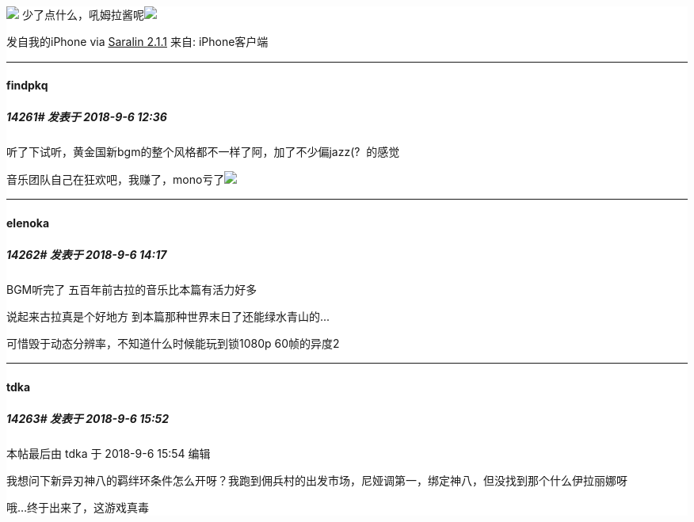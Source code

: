 

<img src="https://i.loli.net/2018/09/06/5b900270461d3.jpeg" referrerpolicy="no-referrer">
少了点什么，吼姆拉酱呢<img src="https://static.saraba1st.com/image/smiley/face2017/003.png" referrerpolicy="no-referrer">

发自我的iPhone via [Saralin 2.1.1](https://itunes.apple.com/cn/app/saralin/id1086444812)
来自: iPhone客户端







*****

####  findpkq  
##### 14261#       发表于 2018-9-6 12:36




听了下试听，黄金国新bgm的整个风格都不一样了阿，加了不少偏jazz(?  的感觉

音乐团队自己在狂欢吧，我赚了，mono亏了<img src="https://static.saraba1st.com/image/smiley/carton2017/242.png" referrerpolicy="no-referrer">







*****

####  elenoka  
##### 14262#       发表于 2018-9-6 14:17




BGM听完了 五百年前古拉的音乐比本篇有活力好多

说起来古拉真是个好地方 到本篇那种世界末日了还能绿水青山的... 

可惜毁于动态分辨率，不知道什么时候能玩到锁1080p 60帧的异度2







*****

####  tdka  
##### 14263#       发表于 2018-9-6 15:52



 本帖最后由 tdka 于 2018-9-6 15:54 编辑 

我想问下新异刃神八的羁绊环条件怎么开呀？我跑到佣兵村的出发市场，尼娅调第一，绑定神八，但没找到那个什么伊拉丽娜呀


哦…终于出来了，这游戏真毒

